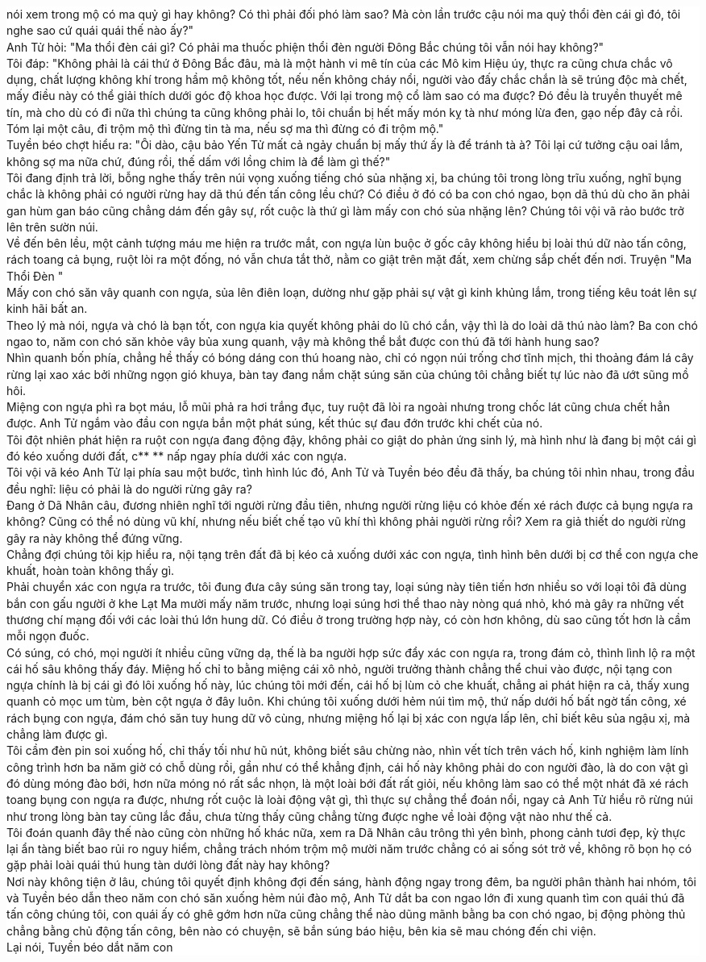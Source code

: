nói xem trong mộ có ma quỷ gì hay không? Có thì phải đối phó làm sao? Mà còn lần trước cậu nói ma quỷ thổi đèn cái gì đó, tôi nghe sao cứ quái quái thế nào ấy?"<br>Anh Tử hỏi: "Ma thổi đèn cái gì? Có phải ma thuốc phiện thổi đèn người Đông Bắc chúng tôi vẫn nói hay không?"<br>Tôi đáp: "Không phải là cái thứ ở Đông Bắc đâu, mà là một hành vi mê tín của các Mô kim Hiệu úy, thực ra cũng chưa chắc vô dụng, chất lượng không khí trong hầm mộ không tốt, nếu nến không cháy nổi, người vào đấy chắc chắn là sẽ trúng độc mà chết, mấy điều này có thể giải thích dưới góc độ khoa học được. Với lại trong mộ cổ làm sao có ma được? Đó đều là truyền thuyết mê tín, mà cho dù có đi nữa thì chúng ta cũng không phải lo, tôi chuẩn bị hết mấy món kỵ tà như móng lừa đen, gạo nếp đây cả rồi. Tóm lại một câu, đi trộm mộ thì đừng tin tà ma, nếu sợ ma thì đừng có đi trộm mộ."<br>Tuyền béo chợt hiểu ra: "Ôi dào, cậu bảo Yến Tử mất cả ngảy chuẩn bị mấy thứ ấy là để tránh tà à? Tôi lại cứ tưởng cậu oai lắm, không sợ ma nữa chứ, đúng rồi, thế dấm với lồng chim là để làm gì thế?"<br>Tôi đang định trả lời, bỗng nghe thấy trên núi vọng xuống tiếng chó sủa nhặng xị, ba chúng tôi trong lòng trĩu xuống, nghĩ bụng chắc là không phải có người rừng hay dã thú đến tấn công lều chứ? Có điều ở đó có ba con chó ngao, bọn dã thú dù cho ăn phải gan hùm gan báo cũng chẳng dám đến gây sự, rốt cuộc là thứ gì làm mấy con chó sủa nhặng lên? Chúng tôi vội vã rảo bước trở lên trên sườn núi.<br>Về đến bên lều, một cảnh tượng máu me hiện ra trước mắt, con ngựa lùn buộc ở gốc cây không hiểu bị loài thú dữ nào tấn công, rách toang cả bụng, ruột lòi ra một đống, nó vẫn chưa tắt thở, nằm co giật trên mặt đất, xem chừng sắp chết đến nơi. Truyện "Ma Thổi Đèn " <br>Mấy con chó săn vây quanh con ngựa, sủa lên điên loạn, dường như gặp phải sự vật gì kinh khủng lắm, trong tiếng kêu toát lên sự kinh hãi bất an.<br>Theo lý mà nói, ngựa và chó là bạn tốt, con ngựa kia quyết không phải do lũ chó cắn, vậy thì là do loài dã thú nào làm? Ba con chó ngao to, năm con chó săn khỏe vây bủa xung quanh, vậy mà không thể bắt được con thú đã tới hành hung sao?<br>Nhìn quanh bốn phía, chẳng hề thấy có bóng dáng con thú hoang nào, chỉ có ngọn núi trống chơ tĩnh mịch, thi thoảng đám lá cây rừng lại xao xác bởi những ngọn gió khuya, bàn tay đang nắm chặt súng săn của chúng tôi chẳng biết tự lúc nào đã ướt sũng mồ hôi.<br>Miệng con ngựa phì ra bọt máu, lỗ mũi phả ra hơi trắng đục, tuy ruột đã lòi ra ngoài nhưng trong chốc lát cũng chưa chết hẳn được. Anh Tử ngắm vào đầu con ngựa bắn một phát súng, kết thúc sự đau đớn trước khi chết của nó.<br>Tôi đột nhiên phát hiện ra ruột con ngựa đang động đậy, không phải co giật do phản ứng sinh lý, mà hình như là đang bị một cái gì đó kéo xuống dưới đất, c** ** nấp ngay phía dưới xác con ngựa.<br>Tôi vội vã kéo Anh Tử lại phía sau một bước, tình hình lúc đó, Anh Tử và Tuyền béo đều đã thấy, ba chúng tôi nhìn nhau, trong đầu đều nghĩ: liệu có phải là do người rừng gây ra?<br>Đang ở Dã Nhân câu, đương nhiên nghĩ tới người rừng đầu tiên, nhưng người rừng liệu có khỏe đến xé rách được cả bụng ngựa ra không? Cũng có thể nó dùng vũ khí, nhưng nếu biết chế tạo vũ khí thì không phải người rừng rồi? Xem ra giả thiết do người rừng gây ra này không thể đứng vững.<br>Chẳng đợi chúng tôi kịp hiểu ra, nội tạng trên đất đã bị kéo cả xuống dưới xác con ngựa, tình hình bên dưới bị cơ thể con ngựa che khuất, hoàn toàn không thấy gì.<br>Phải chuyển xác con ngựa ra trước, tôi đung đưa cây súng săn trong tay, loại súng này tiên tiến hơn nhiều so với loại tôi đã dùng bắn con gấu người ở khe Lạt Ma mười mấy năm trước, nhưng loại súng hơi thể thao này nòng quá nhỏ, khó mà gây ra những vết thương chí mạng đối với các loài thú lớn hung dữ. Có điều ở trong trường hợp này, có còn hơn không, dù sao cũng tốt hơn là cầm mỗi ngọn đuốc.<br>Có súng, có chó, mọi người ít nhiều cũng vững dạ, thế là ba người hợp sức đẩy xác con ngựa ra, trong đám cỏ, thình lình lộ ra một cái hố sâu không thấy đáy. Miệng hố chỉ to bằng miệng cái xô nhỏ, người trưởng thành chẳng thể chui vào được, nội tạng con ngựa chính là bị cái gì đó lôi xuống hố này, lúc chúng tôi mới đến, cái hố bị lùm cỏ che khuất, chẳng ai phát hiện ra cả, thấy xung quanh cỏ mọc um tùm, bèn cột ngựa ở đây luôn. Khi chúng tôi xuống dưới hẻm núi tìm mộ, thứ nấp dưới hố bất ngờ tấn công, xé rách bụng con ngựa, đám chó săn tuy hung dữ vô cùng, nhưng miệng hố lại bị xác con ngựa lấp lên, chỉ biết kêu sủa ngậu xị, mà chẳng làm được gì.<br>Tôi cầm đèn pin soi xuống hố, chỉ thấy tối như hũ nút, không biết sâu chừng nào, nhìn vết tích trên vách hố, kinh nghiệm làm lính công trình hơn ba năm giờ có chỗ dùng rồi, gần như có thể khẳng định, cái hố này không phải do con người đào, là do con vật gì đó dùng móng đào bới, hơn nữa móng nó rất sắc nhọn, là một loài bới đất rất giỏi, nếu không làm sao có thể một nhát đã xé rách toang bụng con ngựa ra được, nhưng rốt cuộc là loài động vật gì, thì thực sự chẳng thể đoán nổi, ngay cả Anh Tử hiểu rõ rừng núi như trong lòng bàn tay cũng lắc đầu, chưa từng thấy cũng chẳng từng được nghe về loài động vật nào như thế cả.<br>Tôi đoán quanh đây thế nào cũng còn những hố khác nữa, xem ra Dã Nhân câu trông thì yên bình, phong cảnh tươi đẹp, kỳ thực lại ẩn tàng biết bao rủi ro nguy hiểm, chẳng trách nhóm trộm mộ mười năm trước chẳng có ai sống sót trở về, không rõ bọn họ có gặp phải loài quái thú hung tàn dưới lòng đất này hay không?<br>Nơi này không tiện ở lâu, chúng tôi quyết định không đợi đến sáng, hành động ngay trong đêm, ba người phân thành hai nhóm, tôi và Tuyền béo dẫn theo năm con chó săn xuống hẻm núi đào mộ, Anh Tử dắt ba con ngao lớn đi xung quanh tìm con quái thú đã tấn công chúng tôi, con quái ấy có ghê gớm hơn nữa cũng chẳng thể nào dũng mãnh bằng ba con chó ngao, bị động phòng thủ chẳng bằng chủ động tấn công, bên nào có chuyện, sẽ bắn súng báo hiệu, bên kia sẽ mau chóng đến chi viện.<br>Lại nói, Tuyền béo dắt năm con